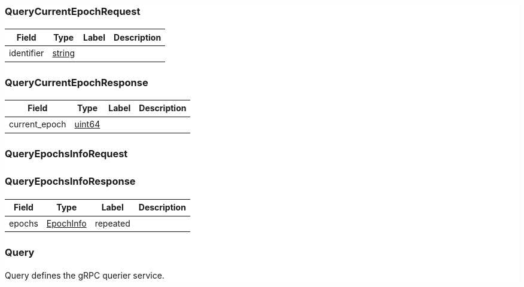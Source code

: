 
<a name="nibiru-epochs-v1beta1-QueryCurrentEpochRequest"></a>

### QueryCurrentEpochRequest



| Field | Type | Label | Description |
| ----- | ---- | ----- | ----------- |
| identifier | [string](#string) |  |  |






<a name="nibiru-epochs-v1beta1-QueryCurrentEpochResponse"></a>

### QueryCurrentEpochResponse



| Field | Type | Label | Description |
| ----- | ---- | ----- | ----------- |
| current_epoch | [uint64](#uint64) |  |  |






<a name="nibiru-epochs-v1beta1-QueryEpochsInfoRequest"></a>

### QueryEpochsInfoRequest







<a name="nibiru-epochs-v1beta1-QueryEpochsInfoResponse"></a>

### QueryEpochsInfoResponse



| Field | Type | Label | Description |
| ----- | ---- | ----- | ----------- |
| epochs | [EpochInfo](#nibiru-epochs-v1beta1-EpochInfo) | repeated |  |





 

 

 


<a name="nibiru-epochs-v1beta1-Query"></a>

### Query
Query defines the gRPC querier service.

